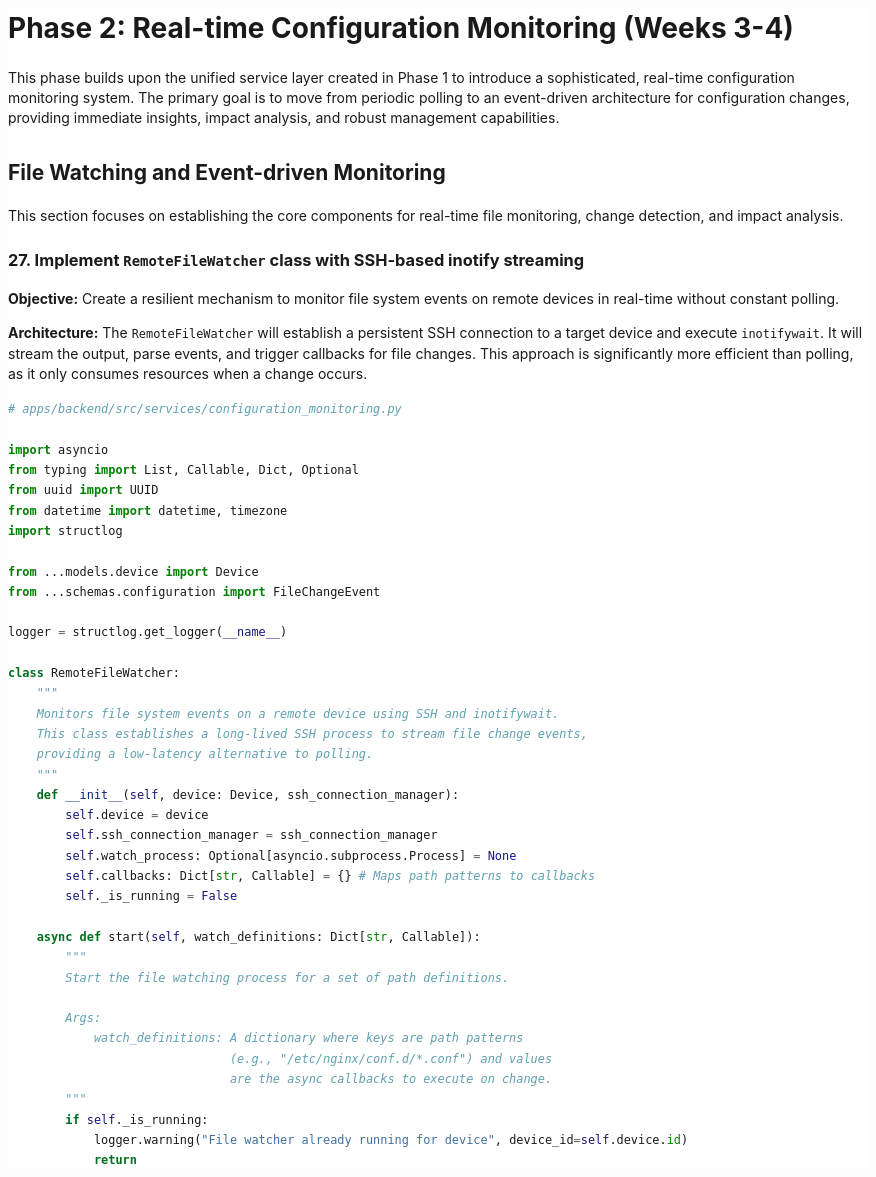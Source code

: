 # **Phase 2: Real-time Configuration Monitoring (Weeks 3-4)**

This phase builds upon the unified service layer created in Phase 1 to introduce a sophisticated, real-time configuration monitoring system. The primary goal is to move from periodic polling to an event-driven architecture for configuration changes, providing immediate insights, impact analysis, and robust management capabilities.

## **File Watching and Event-driven Monitoring**

This section focuses on establishing the core components for real-time file monitoring, change detection, and impact analysis.

### **27. Implement `RemoteFileWatcher` class with SSH-based inotify streaming**

**Objective:** Create a resilient mechanism to monitor file system events on remote devices in real-time without constant polling.

**Architecture:** The `RemoteFileWatcher` will establish a persistent SSH connection to a target device and execute `inotifywait`. It will stream the output, parse events, and trigger callbacks for file changes. This approach is significantly more efficient than polling, as it only consumes resources when a change occurs.

```python
# apps/backend/src/services/configuration_monitoring.py

import asyncio
from typing import List, Callable, Dict, Optional
from uuid import UUID
from datetime import datetime, timezone
import structlog

from ...models.device import Device
from ...schemas.configuration import FileChangeEvent

logger = structlog.get_logger(__name__)

class RemoteFileWatcher:
    """
    Monitors file system events on a remote device using SSH and inotifywait.
    This class establishes a long-lived SSH process to stream file change events,
    providing a low-latency alternative to polling.
    """
    def __init__(self, device: Device, ssh_connection_manager):
        self.device = device
        self.ssh_connection_manager = ssh_connection_manager
        self.watch_process: Optional[asyncio.subprocess.Process] = None
        self.callbacks: Dict[str, Callable] = {} # Maps path patterns to callbacks
        self._is_running = False

    async def start(self, watch_definitions: Dict[str, Callable]):
        """
        Start the file watching process for a set of path definitions.

        Args:
            watch_definitions: A dictionary where keys are path patterns
                               (e.g., "/etc/nginx/conf.d/*.conf") and values
                               are the async callbacks to execute on change.
        """
        if self._is_running:
            logger.warning("File watcher already running for device", device_id=self.device.id)
            return
```